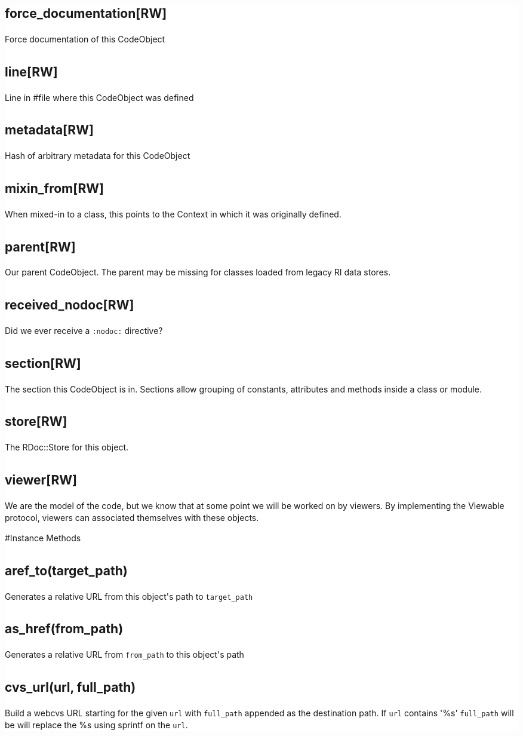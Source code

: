 ## force_documentation[RW] [](#attribute-i-force_documentation)
Force documentation of this CodeObject

## line[RW] [](#attribute-i-line)
Line in #file where this CodeObject was defined

## metadata[RW] [](#attribute-i-metadata)
Hash of arbitrary metadata for this CodeObject

## mixin_from[RW] [](#attribute-i-mixin_from)
When mixed-in to a class, this points to the Context in which it was
originally defined.

## parent[RW] [](#attribute-i-parent)
Our parent CodeObject.  The parent may be missing for classes loaded from
legacy RI data stores.

## received_nodoc[RW] [](#attribute-i-received_nodoc)
Did we ever receive a `:nodoc:` directive?

## section[RW] [](#attribute-i-section)
The section this CodeObject is in.  Sections allow grouping of constants,
attributes and methods inside a class or module.

## store[RW] [](#attribute-i-store)
The RDoc::Store for this object.

## viewer[RW] [](#attribute-i-viewer)
We are the model of the code, but we know that at some point we will be worked
on by viewers. By implementing the Viewable protocol, viewers can associated
themselves with these objects.


#Instance Methods
## aref_to(target_path) [](#method-i-aref_to)
Generates a relative URL from this object's path to `target_path`

## as_href(from_path) [](#method-i-as_href)
Generates a relative URL from `from_path` to this object's path

## cvs_url(url, full_path) [](#method-i-cvs_url)
Build a webcvs URL starting for the given `url` with `full_path` appended as
the destination path.  If `url` contains '%s' `full_path` will be will replace
the %s using sprintf on the `url`.
